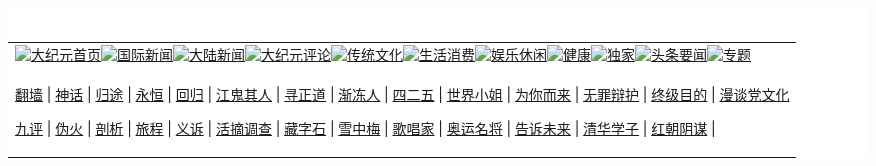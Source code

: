 <a name="1" id="1" target="_blank">&nbsp;</a> <span id="1">&nbsp;</span><table align=center border="0"><tr><td colspan="2" VALIGN=TOP><a href="https://github.com/19920513/djy/blob/master/gb/nf1351518.md#1"><img src="https://raw.githubusercontent.com/19920513/www/master/t/djy/1.jpg" title="大纪元首页" alt="大纪元首页"></a><a href="https://github.com/19920513/djy/blob/master/gb/n24hr.md#1"><img src="https://raw.githubusercontent.com/19920513/www/master/t/djy/3.jpg" title="国际新闻" alt="国际新闻"></a><a href="https://github.com/19920513/djy/blob/master/gb/nsc413.md#1"><img src="https://raw.githubusercontent.com/19920513/www/master/t/djy/4.jpg" title="大陆新闻" alt="大陆新闻"></a><a href="https://github.com/19920513/djy/blob/master/gb/news392.md#1"><img src="https://raw.githubusercontent.com/19920513/www/master/t/djy/5.jpg" title="大纪元评论" alt="大纪元评论"></a><a href="https://github.com/19920513/djy/blob/master/gb/news2007.md#1"><img src="https://raw.githubusercontent.com/19920513/www/master/t/djy/6.jpg" title="传统文化" alt="传统文化"></a><a href="https://github.com/19920513/djy/blob/master/gb/news2008.md#1"><img src="https://raw.githubusercontent.com/19920513/www/master/t/djy/7.jpg" title="生活消费" alt="生活消费"></a><a href="https://github.com/19920513/djy/blob/master/gb/ncyule.md#1"><img src="https://raw.githubusercontent.com/19920513/www/master/t/djy/8.jpg" title="娱乐休闲" alt="娱乐休闲"></a><a href="https://github.com/19920513/djy/blob/master/gb/nsc1002.md#1"><img src="https://raw.githubusercontent.com/19920513/www/master/t/djy/9.jpg" title="健康" alt="健康"></a><a href="https://github.com/19920513/djy/blob/master/gb/nf6092.md#1"><img src="https://raw.githubusercontent.com/19920513/www/master/t/djy/10a.jpg" title="独家" alt="独家"></a><a href="https://github.com/19920513/djy/blob/master/gb/nf4514.md#1"><img src="https://raw.githubusercontent.com/19920513/www/master/t/djy/11.jpg" title="头条要闻" alt="头条要闻"></a><a href="https://github.com/19920513/djy/blob/master/gb/zt.md#1"><img src="https://raw.githubusercontent.com/19920513/www/master/t/djy/13.jpg" title="专题" alt="专题"></a></td></tr><tr><td colspan="2" VALIGN=TOP><p> <a href="https://github.com/19920513/www/blob/master/README.md#1" target="_blank">翻墙</a> | <a href="https://gitlab.com/dino5gha/vdwl/raw/master/public/wl.webm" target="_blank">神话</a> | <a href="https://gitlab.com/Cyrilgh8/vdhG75Ez1eTyeZN/raw/master/public/hG75Ez1eTyeZN.webm" target="_blank">归途</a> | <a href="https://gitlab.com/Dillondf3/vdYongHeng-360p/raw/master/public/YongHeng-360p.webm" target="_blank">永恒</a> | <a href="https://gitlab.com/Domeniccqa/vdLijianhui-200804-720/raw/master/public/Lijianhui-200804-720.webm" target="_blank">回归</a> | <a href="https://gitlab.com/Dominic17763/vddmt/raw/master/public/dmt.webm" target="_blank">江鬼其人</a> | <a href="https://gitlab.com/Edgardohg6/vdszt/raw/master/public/szt.webm" target="_blank">寻正道</a> | <a href="https://gitlab.com/Ting.Chua.Gen532/vdUc6y/raw/master/public/Uc6y.webm" target="_blank">渐冻人</a> | <a href="https://gitlab.com/Dixonweat/vd425/raw/master/public/425.webm" target="_blank">四二五</a> | <a href="https://gitlab.com/Domeniceg2/vdlin-720p/raw/master/public/lin-720p.webm" target="_blank">世界小姐</a> | <a href="https://gitlab.com/Douglassgr6/vdwnrl/raw/master/public/wnrl.webm" target="_blank">为你而来</a> | <a href="https://gitlab.com/Cherlynjt4/vd5Vu3_XS2V/raw/master/public/5Vu3_XS2V.webm" target="_blank">无罪辩护</a> |  <a href="https://gitlab.com/Despinadf9/vdzjmd1_19/raw/master/public/zjmd1_19.webm" target="_blank">终级目的</a> | <a href="https://gitlab.com/dukipxpyuo/vdmtdwh/raw/master/public/mtdwh.webm" target="_blank">漫谈党文化</a></p><p><a href="https://gitlab.com/Clevelandfbk/vd9p/raw/master/public/9p.webm" target="_blank">九评</a> | <a href="https://gitlab.com/Dwightbhn/vdzfzx/raw/master/public/zfzx.webm" target="_blank">伪火</a> | <a href="https://gitlab.com/Dodiegin6/vd1400forge-1210/raw/master/public/1400forge-1210.webm" target="_blank">剖析</a> | <a href="https://gitlab.com/Dirkchel/vd3-JTT_CN_MH-360p/raw/master/public/3-JTT_CN_MH-360p.webm" target="_blank">旅程</a> | <a href="https://gitlab.com/Donadfilb/vd5-YiSu_MH-360p/raw/master/public/5-YiSu_MH-360p.webm" target="_blank">义诉</a> | <a href="https://gitlab.com/cjklukdbn/vd5N.8/raw/master/public/5N.8.webm" target="_blank">活摘调查</a> | <a href="https://gitlab.com/Dustyyt7/vdTdowhauWx9WiM/raw/master/public/TdowhauWx9WiM.webm" target="_blank">藏字石</a> | <a href="https://gitlab.com/Dominivwf6/vd1-Xuezhongmei_MH-360p/raw/master/public/1-Xuezhongmei_MH-360p.webm" target="_blank">雪中梅</a> | <a href="https://gitlab.com/Doloresank/vdguanguimin/raw/master/public/guanguimin.webm" target="_blank">歌唱家</a> | <a href="https://gitlab.com/Dongyril/vdhuangxiaomin-tuidang/raw/master/public/huangxiaomin-tuidang.webm" target="_blank">奥运名将</a> | <a href="https://gitlab.com/Corrinnegf5f/vdwm/raw/master/public/wm.webm" target="_blank">告诉未来</a> | <a href="https://gitlab.com/Diondarh/vdqh/raw/master/public/qh.webm" target="_blank">清华学子</a> | <a href="https://gitlab.com/dsviylawdqq/vdhongchaoyinmou-hi/raw/master/public/hongchaoyinmou-hi.webm" target="_blank">红朝阴谋</a> |